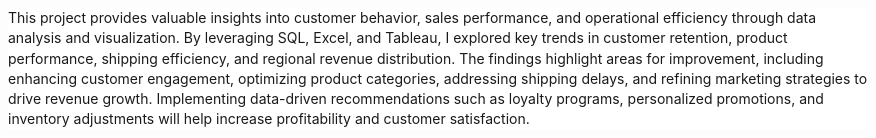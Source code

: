 This project provides valuable insights into customer behavior, sales performance, and operational efficiency through data analysis and visualization. By leveraging SQL, Excel, and Tableau, I explored key trends in customer retention, product performance, shipping efficiency, and regional revenue distribution.
The findings highlight areas for improvement, including enhancing customer engagement, optimizing product categories, addressing shipping delays, and refining marketing strategies to drive revenue growth. Implementing data-driven recommendations such as loyalty programs, personalized promotions, and inventory adjustments will help increase profitability and customer satisfaction.














